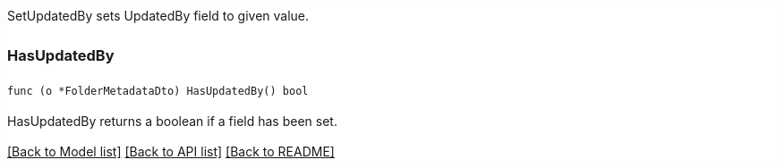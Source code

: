 SetUpdatedBy sets UpdatedBy field to given value.

### HasUpdatedBy

`func (o *FolderMetadataDto) HasUpdatedBy() bool`

HasUpdatedBy returns a boolean if a field has been set.


[[Back to Model list]](../README.md#documentation-for-models) [[Back to API list]](../README.md#documentation-for-api-endpoints) [[Back to README]](../README.md)


